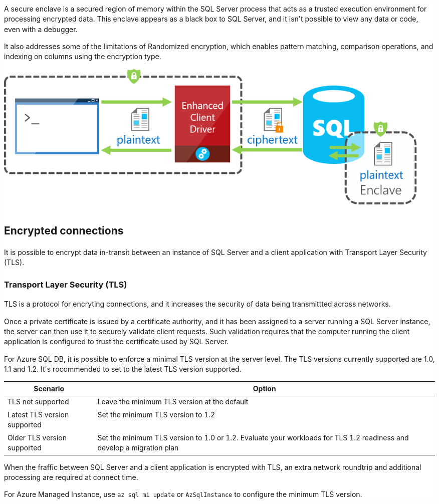 A secure enclave is a secured region of memory within the SQL Server process that acts as a trusted execution environment for processing encrypted data. This enclave appears as a black box to SQL Server, and it isn't possible to view any data or code, even with a debugger.

It also addresses some of the limitations of Randomized encryption, which enables pattern matching, comparison operations, and indexing on columns using the encryption type.

![secure-enclave](images/secure-enclave.png)

## Encrypted connections

It is possible to encrypt data in-transit between an instance of SQL Server and a client application with Transport Layer Security (TLS). 

### Transport Layer Security (TLS)

TLS is a protocol for encryting connections, and it increases the security of data being transmittted across networks.

Once a private certificate is issued by a certificate authority, and it has been assigned to a server running a SQL Server instance, the server can then use it to securely validate client requests. Such validation requires that the computer running the client application is configured to trust the certificate used by SQL Server.

For Azure SQL DB, it is possible to enforce a minimal TLS version at the server level. The TLS versions currently supported are 1.0, 1.1 and 1.2. It's rocommended to set to the latest TLS version supported.

| Scenario | Option |
| -------- | ------ |
| TLS not supported | Leave the minimum TLS version at the default |
| Latest TLS version supported | Set the minimum TLS version to 1.2 |
| Older TLS version supported | Set the minimum TLS version to 1.0 or 1.2. Evaluate your workloads for TLS 1.2 readiness and develop a migration plan |

When the fraffic between SQL Server and a client application is encrypted with TLS, an extra network roundtrip and additional processing are required at connect time.

For Azure Managed Instance, use ```az sql mi update``` or ```AzSqlInstance``` to configure the minimum TLS version.
